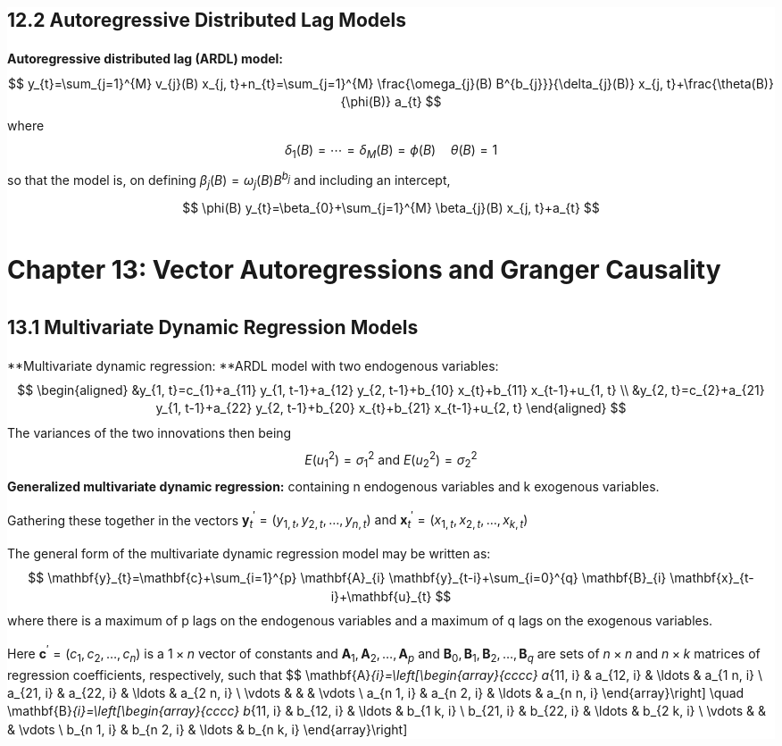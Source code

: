 ## 12.2 Autoregressive Distributed Lag Models

**Autoregressive distributed lag (ARDL) model:**
$$
y_{t}=\sum_{j=1}^{M} v_{j}(B) x_{j, t}+n_{t}=\sum_{j=1}^{M} \frac{\omega_{j}(B) B^{b_{j}}}{\delta_{j}(B)} x_{j, t}+\frac{\theta(B)}{\phi(B)} a_{t}
$$
where 
$$
\delta_{1}(B)=\cdots=\delta_{M}(B)=\phi(B) \quad \theta(B)=1
$$
so that the model is, on defining $\beta_{j}(B)=\omega_{j}(B) B^{b_{j}}$ and including an intercept,
$$
\phi(B) y_{t}=\beta_{0}+\sum_{j=1}^{M} \beta_{j}(B) x_{j, t}+a_{t}
$$

# Chapter 13: Vector Autoregressions and Granger Causality

## 13.1 Multivariate Dynamic Regression Models

**Multivariate dynamic regression: **ARDL model with two endogenous variables:
$$
\begin{aligned}
&y_{1, t}=c_{1}+a_{11} y_{1, t-1}+a_{12} y_{2, t-1}+b_{10} x_{t}+b_{11} x_{t-1}+u_{1, t} \\
&y_{2, t}=c_{2}+a_{21} y_{1, t-1}+a_{22} y_{2, t-1}+b_{20} x_{t}+b_{21} x_{t-1}+u_{2, t}
\end{aligned}
$$
The variances of the two innovations then being
$$
E\left(u_{1}^{2}\right)=\sigma_{1}^{2} \text { and } E\left(u_{2}^{2}\right)=\sigma_{2}^{2}
$$
**Generalized multivariate dynamic regression:** containing n endogenous variables and k exogenous variables.

Gathering these together in the vectors $\mathbf{y}_{t}^{\prime}=\left(y_{1, t}, y_{2, t}, \ldots, y_{n, t}\right) \text { and } \mathbf{x}_{t}^{\prime}=\left(x_{1, t}, x_{2, t}, \ldots, x_{k, t}\right)$ 

The general form of the multivariate dynamic regression model may be written as:
$$
\mathbf{y}_{t}=\mathbf{c}+\sum_{i=1}^{p} \mathbf{A}_{i} \mathbf{y}_{t-i}+\sum_{i=0}^{q} \mathbf{B}_{i} \mathbf{x}_{t-i}+\mathbf{u}_{t}
$$
where there is a maximum of p lags on the endogenous variables and a maximum of q lags on the exogenous variables. 

Here $\mathbf{c}^{\prime}=\left(c_{1}, c_{2}, \ldots, c_{n}\right)$ is a $1 \times n$ vector of constants and $\mathbf{A}_{1}, \mathbf{A}_{2}, \ldots, \mathbf{A}_{p}$ and $\mathbf{B}_{0}, \mathbf{B}_{1}, \mathbf{B}_{2}, \ldots, \mathbf{B}_{q}$ are sets of $n \times n$ and $n \times k$ matrices of regression coefficients, respectively, such that
$$
\mathbf{A}_{i}=\left[\begin{array}{cccc}
a_{11, i} & a_{12, i} & \ldots & a_{1 n, i} \\
a_{21, i} & a_{22, i} & \ldots & a_{2 n, i} \\
\vdots & & & \vdots \\
a_{n 1, i} & a_{n 2, i} & \ldots & a_{n n, i}
\end{array}\right] \quad \mathbf{B}_{i}=\left[\begin{array}{cccc}
b_{11, i} & b_{12, i} & \ldots & b_{1 k, i} \\
b_{21, i} & b_{22, i} & \ldots & b_{2 k, i} \\
\vdots & & & \vdots \\
b_{n 1, i} & b_{n 2, i} & \ldots & b_{n k, i}
\end{array}\right]